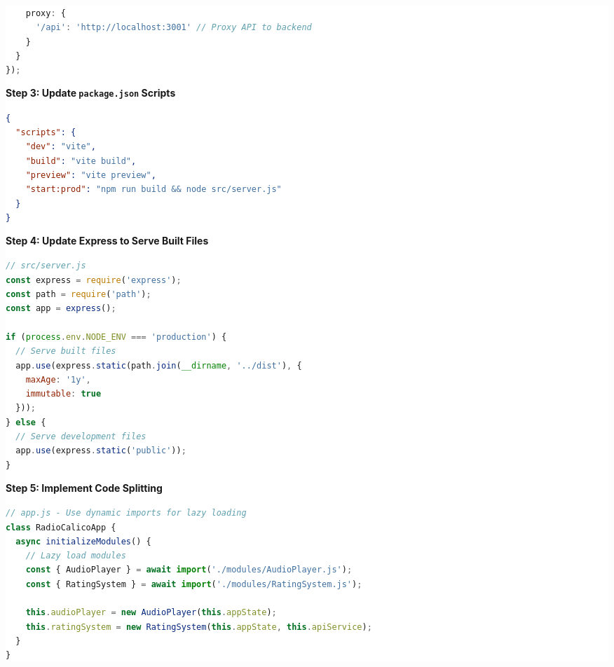 ```javascript
    proxy: {
      '/api': 'http://localhost:3001' // Proxy API to backend
    }
  }
});
```

**Step 3: Update `package.json` Scripts**
```json
{
  "scripts": {
    "dev": "vite",
    "build": "vite build",
    "preview": "vite preview",
    "start:prod": "npm run build && node src/server.js"
  }
}
```

**Step 4: Update Express to Serve Built Files**
```javascript
// src/server.js
const express = require('express');
const path = require('path');
const app = express();

if (process.env.NODE_ENV === 'production') {
  // Serve built files
  app.use(express.static(path.join(__dirname, '../dist'), {
    maxAge: '1y',
    immutable: true
  }));
} else {
  // Serve development files
  app.use(express.static('public'));
}
```

**Step 5: Implement Code Splitting**
```javascript
// app.js - Use dynamic imports for lazy loading
class RadioCalicoApp {
  async initializeModules() {
    // Lazy load modules
    const { AudioPlayer } = await import('./modules/AudioPlayer.js');
    const { RatingSystem } = await import('./modules/RatingSystem.js');

    this.audioPlayer = new AudioPlayer(this.appState);
    this.ratingSystem = new RatingSystem(this.appState, this.apiService);
  }
}
```
